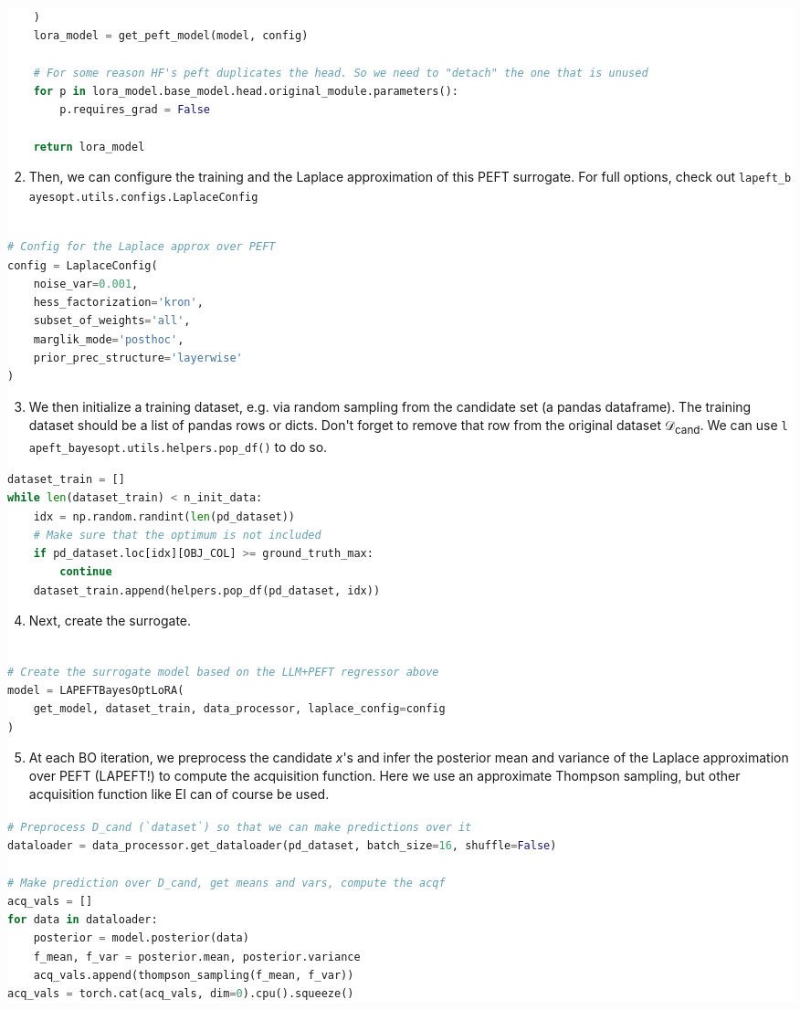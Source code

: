 ```python
    )
    lora_model = get_peft_model(model, config)

    # For some reason HF's peft duplicates the head. So we need to "detach" the one that is unused
    for p in lora_model.base_model.head.original_module.parameters():
        p.requires_grad = False

    return lora_model
```

2. Then, we can configure the training and the Laplace approximation of this PEFT surrogate. For full options, check out `lapeft_bayesopt.utils.configs.LaplaceConfig`

```python

# Config for the Laplace approx over PEFT
config = LaplaceConfig(
    noise_var=0.001,
    hess_factorization='kron',
    subset_of_weights='all',
    marglik_mode='posthoc',
    prior_prec_structure='layerwise'
)
```

3. We then initialize a training dataset, e.g. via random sampling from the candidate set (a pandas dataframe). The training dataset should be a list of pandas rows or dicts. Don't forget to remove that row from the original dataset $\mathcal{D}_\mathrm{cand}$. We can use `lapeft_bayesopt.utils.helpers.pop_df()` to do so.

```python
dataset_train = []
while len(dataset_train) < n_init_data:
    idx = np.random.randint(len(pd_dataset))
    # Make sure that the optimum is not included
    if pd_dataset.loc[idx][OBJ_COL] >= ground_truth_max:
        continue
    dataset_train.append(helpers.pop_df(pd_dataset, idx))
```

4. Next, create the surrogate.

```python

# Create the surrogate model based on the LLM+PEFT regressor above
model = LAPEFTBayesOptLoRA(
    get_model, dataset_train, data_processor, laplace_config=config
)
```

5. At each BO iteration, we preprocess the candidate $x$'s and infer the posterior mean and variance of the Laplace approximation over PEFT (LAPEFT!) to compute the acquisition function. Here we use an approximate Thompson sampling, but other acquisition function like EI can of course be used.

```python
# Preprocess D_cand (`dataset`) so that we can make predictions over it
dataloader = data_processor.get_dataloader(pd_dataset, batch_size=16, shuffle=False)

# Make prediction over D_cand, get means and vars, compute the acqf
acq_vals = []
for data in dataloader:
    posterior = model.posterior(data)
    f_mean, f_var = posterior.mean, posterior.variance
    acq_vals.append(thompson_sampling(f_mean, f_var))
acq_vals = torch.cat(acq_vals, dim=0).cpu().squeeze()
```
